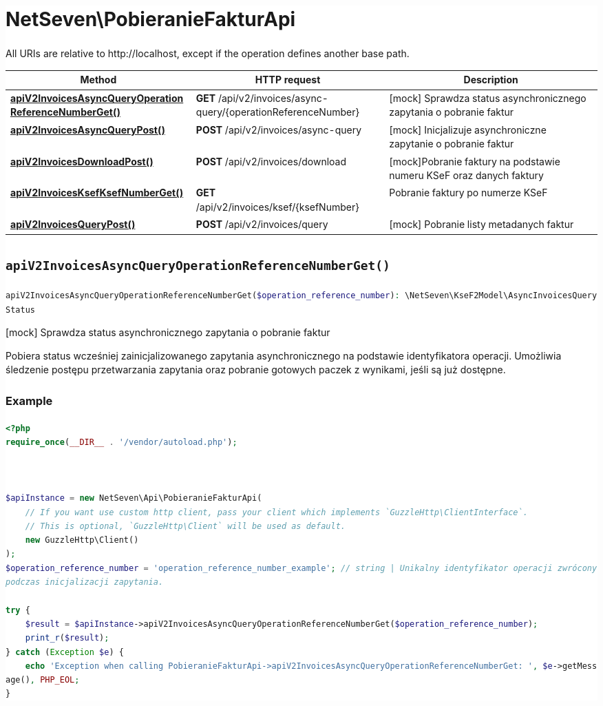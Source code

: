 # NetSeven\PobieranieFakturApi

All URIs are relative to http://localhost, except if the operation defines another base path.

| Method | HTTP request | Description |
| ------------- | ------------- | ------------- |
| [**apiV2InvoicesAsyncQueryOperationReferenceNumberGet()**](PobieranieFakturApi.md#apiV2InvoicesAsyncQueryOperationReferenceNumberGet) | **GET** /api/v2/invoices/async-query/{operationReferenceNumber} | [mock] Sprawdza status asynchronicznego zapytania o pobranie faktur |
| [**apiV2InvoicesAsyncQueryPost()**](PobieranieFakturApi.md#apiV2InvoicesAsyncQueryPost) | **POST** /api/v2/invoices/async-query | [mock] Inicjalizuje asynchroniczne zapytanie o pobranie faktur |
| [**apiV2InvoicesDownloadPost()**](PobieranieFakturApi.md#apiV2InvoicesDownloadPost) | **POST** /api/v2/invoices/download | [mock]Pobranie faktury  na podstawie numeru KSeF oraz danych faktury |
| [**apiV2InvoicesKsefKsefNumberGet()**](PobieranieFakturApi.md#apiV2InvoicesKsefKsefNumberGet) | **GET** /api/v2/invoices/ksef/{ksefNumber} | Pobranie faktury po numerze KSeF |
| [**apiV2InvoicesQueryPost()**](PobieranieFakturApi.md#apiV2InvoicesQueryPost) | **POST** /api/v2/invoices/query | [mock] Pobranie listy metadanych faktur |


## `apiV2InvoicesAsyncQueryOperationReferenceNumberGet()`

```php
apiV2InvoicesAsyncQueryOperationReferenceNumberGet($operation_reference_number): \NetSeven\KseF2Model\AsyncInvoicesQueryStatus
```

[mock] Sprawdza status asynchronicznego zapytania o pobranie faktur

Pobiera status wcześniej zainicjalizowanego zapytania asynchronicznego na podstawie identyfikatora operacji.  Umożliwia śledzenie postępu przetwarzania zapytania oraz pobranie gotowych paczek z wynikami, jeśli są już dostępne.

### Example

```php
<?php
require_once(__DIR__ . '/vendor/autoload.php');



$apiInstance = new NetSeven\Api\PobieranieFakturApi(
    // If you want use custom http client, pass your client which implements `GuzzleHttp\ClientInterface`.
    // This is optional, `GuzzleHttp\Client` will be used as default.
    new GuzzleHttp\Client()
);
$operation_reference_number = 'operation_reference_number_example'; // string | Unikalny identyfikator operacji zwrócony podczas inicjalizacji zapytania.

try {
    $result = $apiInstance->apiV2InvoicesAsyncQueryOperationReferenceNumberGet($operation_reference_number);
    print_r($result);
} catch (Exception $e) {
    echo 'Exception when calling PobieranieFakturApi->apiV2InvoicesAsyncQueryOperationReferenceNumberGet: ', $e->getMessage(), PHP_EOL;
}
```
